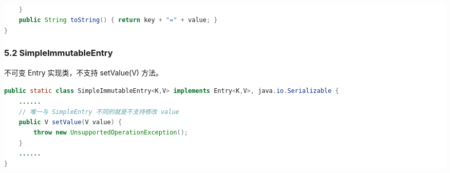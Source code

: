 ```java
    }
    public String toString() { return key + "=" + value; }
}
```

### 5.2 SimpleImmutableEntry

不可变 Entry 实现类，不支持 setValue(V) 方法。

```java
public static class SimpleImmutableEntry<K,V> implements Entry<K,V>, java.io.Serializable {
    ......
    // 唯一与 SimpleEntry 不同的就是不支持修改 value
    public V setValue(V value) {
        throw new UnsupportedOperationException();
    }
    ......
}
```
